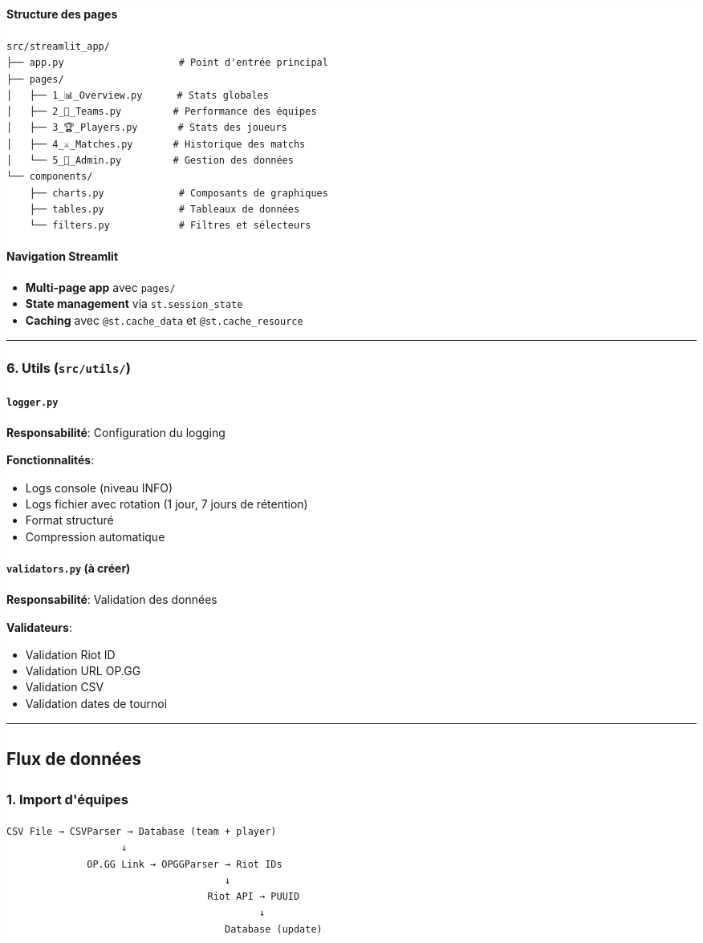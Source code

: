 #### Structure des pages

```
src/streamlit_app/
├── app.py                    # Point d'entrée principal
├── pages/
│   ├── 1_📊_Overview.py      # Stats globales
│   ├── 2_👥_Teams.py         # Performance des équipes
│   ├── 3_🏆_Players.py       # Stats des joueurs
│   ├── 4_⚔️_Matches.py       # Historique des matchs
│   └── 5_🔧_Admin.py         # Gestion des données
└── components/
    ├── charts.py             # Composants de graphiques
    ├── tables.py             # Tableaux de données
    └── filters.py            # Filtres et sélecteurs
```

#### Navigation Streamlit
- **Multi-page app** avec `pages/`
- **State management** via `st.session_state`
- **Caching** avec `@st.cache_data` et `@st.cache_resource`

---

### 6. Utils (`src/utils/`)

#### `logger.py`
**Responsabilité**: Configuration du logging

**Fonctionnalités**:
- Logs console (niveau INFO)
- Logs fichier avec rotation (1 jour, 7 jours de rétention)
- Format structuré
- Compression automatique

#### `validators.py` (à créer)
**Responsabilité**: Validation des données

**Validateurs**:
- Validation Riot ID
- Validation URL OP.GG
- Validation CSV
- Validation dates de tournoi

---

## Flux de données

### 1. Import d'équipes

```
CSV File → CSVParser → Database (team + player)
                    ↓
              OP.GG Link → OPGGParser → Riot IDs
                                      ↓
                                   Riot API → PUUID
                                            ↓
                                      Database (update)
```
